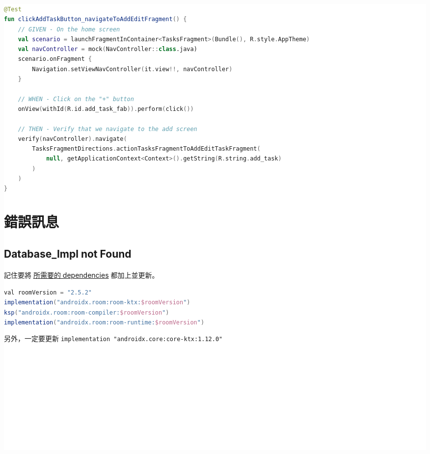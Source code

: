 ```kotlin
@Test
fun clickAddTaskButton_navigateToAddEditFragment() {
    // GIVEN - On the home screen
    val scenario = launchFragmentInContainer<TasksFragment>(Bundle(), R.style.AppTheme)
    val navController = mock(NavController::class.java)
    scenario.onFragment {
        Navigation.setViewNavController(it.view!!, navController)
    }

    // WHEN - Click on the "+" button
    onView(withId(R.id.add_task_fab)).perform(click())

    // THEN - Verify that we navigate to the add screen
    verify(navController).navigate(
        TasksFragmentDirections.actionTasksFragmentToAddEditTaskFragment(
            null, getApplicationContext<Context>().getString(R.string.add_task)
        )
    )
}
```

# 錯誤訊息

## Database_Impl not Found

記住要將 [所需要的 dependencies](https://developer.android.com/jetpack/androidx/releases/room#feedback) 都加上並更新。

```groovy
val roomVersion = "2.5.2"
implementation("androidx.room:room-ktx:$roomVersion")
ksp("androidx.room:room-compiler:$roomVersion")
implementation("androidx.room:room-runtime:$roomVersion")
```

另外，一定要更新 `implementation "androidx.core:core-ktx:1.12.0"`

<br><br><br><br><br><br><br><br><br><br>
